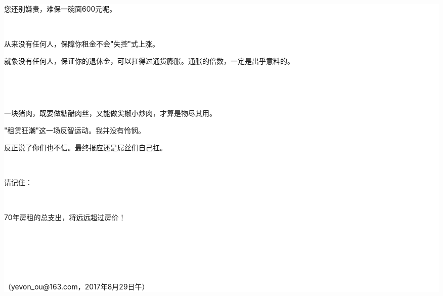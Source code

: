 您还别嫌贵，难保一碗面600元呢。

 

从来没有任何人，保障你租金不会"失控"式上涨。

就象没有任何人，保证你的退休金，可以扛得过通货膨胀。通胀的倍数，一定是出乎意料的。

 

 

一块猪肉，既要做糖醋肉丝，又能做尖椒小炒肉，才算是物尽其用。

"租赁狂潮"这一场反智运动。我并没有怜悯。

反正说了你们也不信。最终报应还是屌丝们自己扛。

 

请记住：

 

70年房租的总支出，将远远超过房价！

 

 

 

（yevon\_ou\@163.com，2017年8月29日午）
